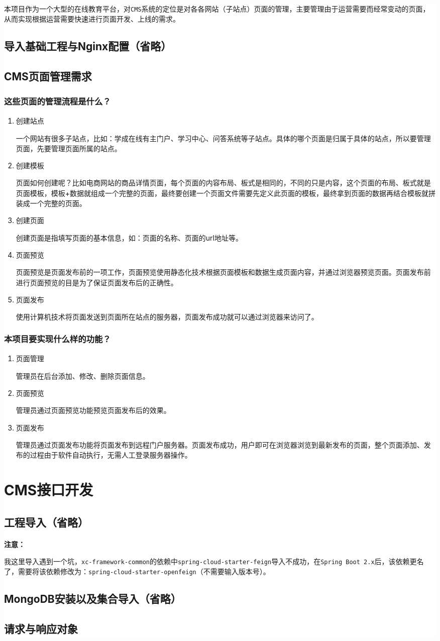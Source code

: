 本项目作为一个大型的在线教育平台，对`CMS`系统的定位是对各各网站（子站点）页面的管理，主要管理由于运营需要而经常变动的页面，从而实现根据运营需要快速进行页面开发、上线的需求。

## 导入基础工程与Nginx配置（省略）

## CMS页面管理需求

### 这些页面的管理流程是什么？

1. 创建站点

   一个网站有很多子站点，比如：学成在线有主门户、学习中心、问答系统等子站点。具体的哪个页面是归属于具体的站点，所以要管理页面，先要管理页面所属的站点。

2. 创建模板

   页面如何创建呢？比如电商网站的商品详情页面，每个页面的内容布局、板式是相同的，不同的只是内容，这个页面的布局、板式就是页面模板，模板+数据就组成一个完整的页面，最终要创建一个页面文件需要先定义此页面的模板，最终拿到页面的数据再结合模板就拼装成一个完整的页面。

3. 创建页面

   创建页面是指填写页面的基本信息，如：页面的名称、页面的url地址等。

4. 页面预览

   页面预览是页面发布前的一项工作，页面预览使用静态化技术根据页面模板和数据生成页面内容，并通过浏览器预览页面。页面发布前进行页面预览的目是为了保证页面发布后的正确性。

5. 页面发布

   使用计算机技术将页面发送到页面所在站点的服务器，页面发布成功就可以通过浏览器来访问了。

### 本项目要实现什么样的功能？

1. 页面管理

   管理员在后台添加、修改、删除页面信息。

2. 页面预览

   管理员通过页面预览功能预览页面发布后的效果。

3. 页面发布

   管理员通过页面发布功能将页面发布到远程门户服务器。页面发布成功，用户即可在浏览器浏览到最新发布的页面，整个页面添加、发布的过程由于软件自动执行，无需人工登录服务器操作。

# CMS接口开发

## 工程导入（省略）

**注意：**

​	我这里导入遇到一个坑，`xc-framework-common`的依赖中`spring-cloud-starter-feign`导入不成功，在`Spring Boot 2.x`后，该依赖更名了，需要将该依赖修改为：`spring-cloud-starter-openfeign`（不需要输入版本号）。

## MongoDB安装以及集合导入（省略）

## 请求与响应对象
